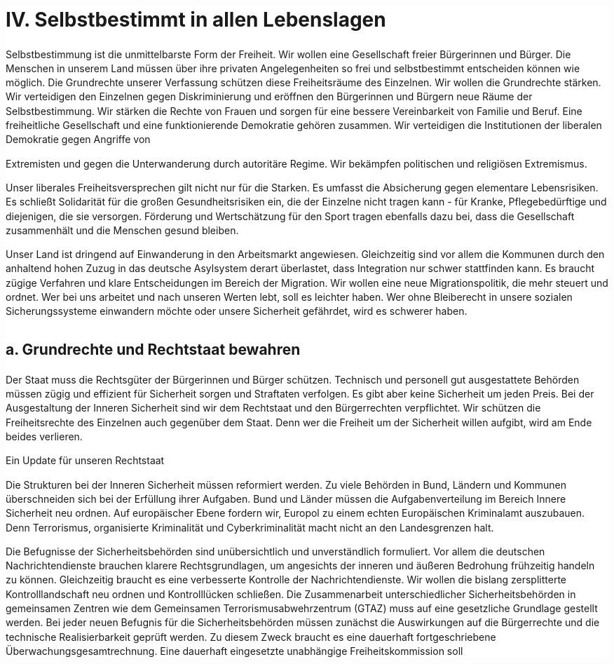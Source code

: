 
# IV. Selbstbestimmt in allen Lebenslagen

Selbstbestimmung ist die unmittelbarste Form der Freiheit. Wir wollen eine Gesellschaft freier
Bürgerinnen und Bürger. Die Menschen in unserem Land müssen über ihre privaten Angelegenheiten
so frei und selbstbestimmt entscheiden können wie möglich. Die Grundrechte unserer Verfassung
schützen diese Freiheitsräume des Einzelnen. Wir wollen die Grundrechte stärken. Wir verteidigen
den Einzelnen gegen Diskriminierung und eröffnen den Bürgerinnen und Bürgern neue Räume der
Selbstbestimmung. Wir stärken die Rechte von Frauen und sorgen für eine bessere Vereinbarkeit von
Familie und Beruf. Eine freiheitliche Gesellschaft und eine funktionierende Demokratie gehören
zusammen. Wir verteidigen die Institutionen der liberalen Demokratie gegen Angriffe von




Extremisten und gegen die Unterwanderung durch autoritäre Regime. Wir bekämpfen politischen
und religiösen Extremismus.

Unser liberales Freiheitsversprechen gilt nicht nur für die Starken. Es umfasst die Absicherung gegen
elementare Lebensrisiken. Es schließt Solidarität für die großen Gesundheitsrisiken ein, die der
Einzelne nicht tragen kann - für Kranke, Pflegebedürftige und diejenigen, die sie versorgen.
Förderung und Wertschätzung für den Sport tragen ebenfalls dazu bei, dass die Gesellschaft
zusammenhält und die Menschen gesund bleiben.

Unser Land ist dringend auf Einwanderung in den Arbeitsmarkt angewiesen. Gleichzeitig sind vor
allem die Kommunen durch den anhaltend hohen Zuzug in das deutsche Asylsystem derart
überlastet, dass Integration nur schwer stattfinden kann. Es braucht zügige Verfahren und klare
Entscheidungen im Bereich der Migration. Wir wollen eine neue Migrationspolitik, die mehr steuert
und ordnet. Wer bei uns arbeitet und nach unseren Werten lebt, soll es leichter haben. Wer ohne
Bleiberecht in unsere sozialen Sicherungssysteme einwandern möchte oder unsere Sicherheit
gefährdet, wird es schwerer haben.


## a. Grundrechte und Rechtstaat bewahren

Der Staat muss die Rechtsgüter der Bürgerinnen und Bürger schützen. Technisch und personell gut
ausgestattete Behörden müssen zügig und effizient für Sicherheit sorgen und Straftaten verfolgen. Es
gibt aber keine Sicherheit um jeden Preis. Bei der Ausgestaltung der Inneren Sicherheit sind wir dem
Rechtstaat und den Bürgerrechten verpflichtet. Wir schützen die Freiheitsrechte des Einzelnen auch
gegenüber dem Staat. Denn wer die Freiheit um der Sicherheit willen aufgibt, wird am Ende beides
verlieren.

Ein Update für unseren Rechtstaat

Die Strukturen bei der Inneren Sicherheit müssen reformiert werden. Zu viele Behörden in Bund,
Ländern und Kommunen überschneiden sich bei der Erfüllung ihrer Aufgaben. Bund und Länder
müssen die Aufgabenverteilung im Bereich Innere Sicherheit neu ordnen. Auf europäischer Ebene
fordern wir, Europol zu einem echten Europäischen Kriminalamt auszubauen. Denn Terrorismus,
organisierte Kriminalität und Cyberkriminalität macht nicht an den Landesgrenzen halt.

Die Befugnisse der Sicherheitsbehörden sind unübersichtlich und unverständlich formuliert. Vor
allem die deutschen Nachrichtendienste brauchen klarere Rechtsgrundlagen, um angesichts der
inneren und äußeren Bedrohung frühzeitig handeln zu können. Gleichzeitig braucht es eine
verbesserte Kontrolle der Nachrichtendienste. Wir wollen die bislang zersplitterte
Kontrolllandschaft neu ordnen und Kontrolllücken schließen. Die Zusammenarbeit unterschiedlicher
Sicherheitsbehörden in gemeinsamen Zentren wie dem Gemeinsamen Terrorismusabwehrzentrum
(GTAZ) muss auf eine gesetzliche Grundlage gestellt werden. Bei jeder neuen Befugnis für die
Sicherheitsbehörden müssen zunächst die Auswirkungen auf die Bürgerrechte und die technische
Realisierbarkeit geprüft werden. Zu diesem Zweck braucht es eine dauerhaft fortgeschriebene
Überwachungsgesamtrechnung. Eine dauerhaft eingesetzte unabhängige Freiheitskommission soll

